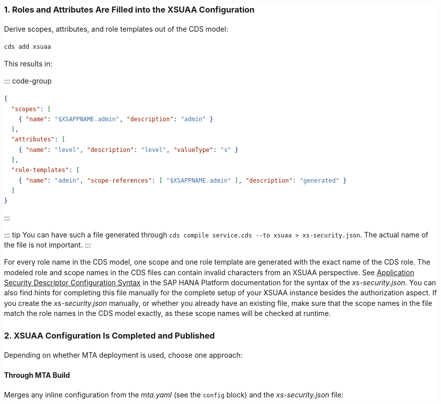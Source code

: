 
### 1. Roles and Attributes Are Filled into the XSUAA Configuration

Derive scopes, attributes, and role templates out of the CDS model:

```sh
cds add xsuaa
```

This results in:


::: code-group
```json [xs-security.json]
{
  "scopes": [
    { "name": "$XSAPPNAME.admin", "description": "admin" }
  ],
  "attributes": [
    { "name": "level", "description": "level", "valueType": "s" }
  ],
  "role-templates": [
    { "name": "admin", "scope-references": [ "$XSAPPNAME.admin" ], "description": "generated" }
  ]
}
```
:::

::: tip
You can have such a file generated through
`cds compile service.cds --to xsuaa > xs-security.json`.  The actual name of the file is not important.
:::

For every role name in the CDS model, one scope and one role template are generated with the exact name of the CDS role.
The modeled role and scope names in the CDS files can contain invalid characters from an XSUAA perspective. See [Application Security Descriptor Configuration Syntax](https://help.sap.com/docs/HANA_CLOUD_DATABASE/b9902c314aef4afb8f7a29bf8c5b37b3/6d3ed64092f748cbac691abc5fe52985.html) in the SAP HANA Platform documentation for the syntax of the _xs-security.json_. You can also find hints for completing this file manually for the complete setup of your XSUAA instance besides the authorization aspect.
If you create the _xs-security.json_ manually, or whether you already have an existing file, make sure that the scope names in the file match the role names in the CDS model exactly, as these scope names will be checked at runtime.

### 2. XSUAA Configuration Is Completed and Published

Depending on whether MTA deployment is used, choose one approach:


#### Through MTA Build

Merges any inline configuration from the _mta.yaml_ (see the `config` block) and the _xs-security.json_ file:
